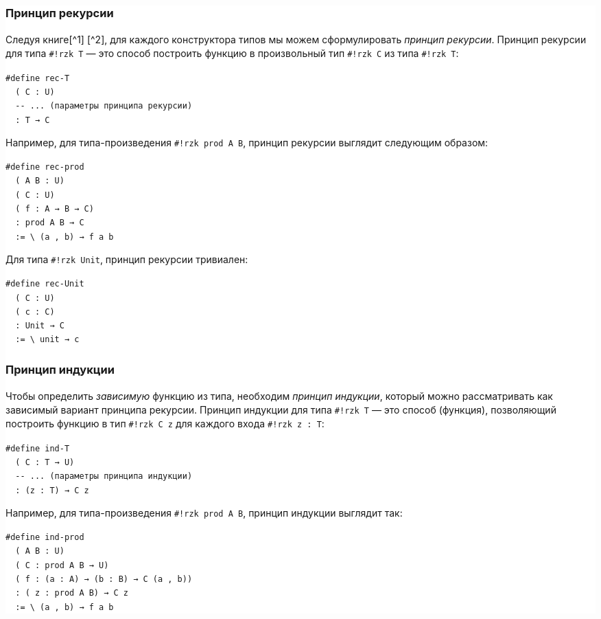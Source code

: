 ### Принцип рекурсии

Следуя книге[^1] [^2], для каждого конструктора типов мы можем сформулировать _принцип рекурсии_.
Принцип рекурсии для типа `#!rzk T` — это способ построить функцию
в произвольный тип `#!rzk C` из типа `#!rzk T`:

```{unchecked .rzk}
#define rec-T
  ( C : U)
  -- ... (параметры принципа рекурсии)
  : T → C
```

Например, для типа-произведения `#!rzk prod A B`, принцип рекурсии выглядит следующим образом:

```rzk
#define rec-prod
  ( A B : U)
  ( C : U)
  ( f : A → B → C)
  : prod A B → C
  := \ (a , b) → f a b
```

Для типа `#!rzk Unit`, принцип рекурсии тривиален:

```rzk
#define rec-Unit
  ( C : U)
  ( c : C)
  : Unit → C
  := \ unit → c
```

### Принцип индукции

Чтобы определить _зависимую_ функцию из типа, необходим _принцип индукции_,
который можно рассматривать как зависимый вариант принципа рекурсии.
Принцип индукции для типа `#!rzk T` — это способ (функция), позволяющий
построить функцию в тип `#!rzk C z` для каждого входа `#!rzk z : T`:

```{unchecked .rzk}
#define ind-T
  ( C : T → U)
  -- ... (параметры принципа индукции)
  : (z : T) → C z
```

Например, для типа-произведения `#!rzk prod A B`, принцип индукции выглядит так:

```rzk
#define ind-prod
  ( A B : U)
  ( C : prod A B → U)
  ( f : (a : A) → (b : B) → C (a , b))
  : ( z : prod A B) → C z
  := \ (a , b) → f a b
```
